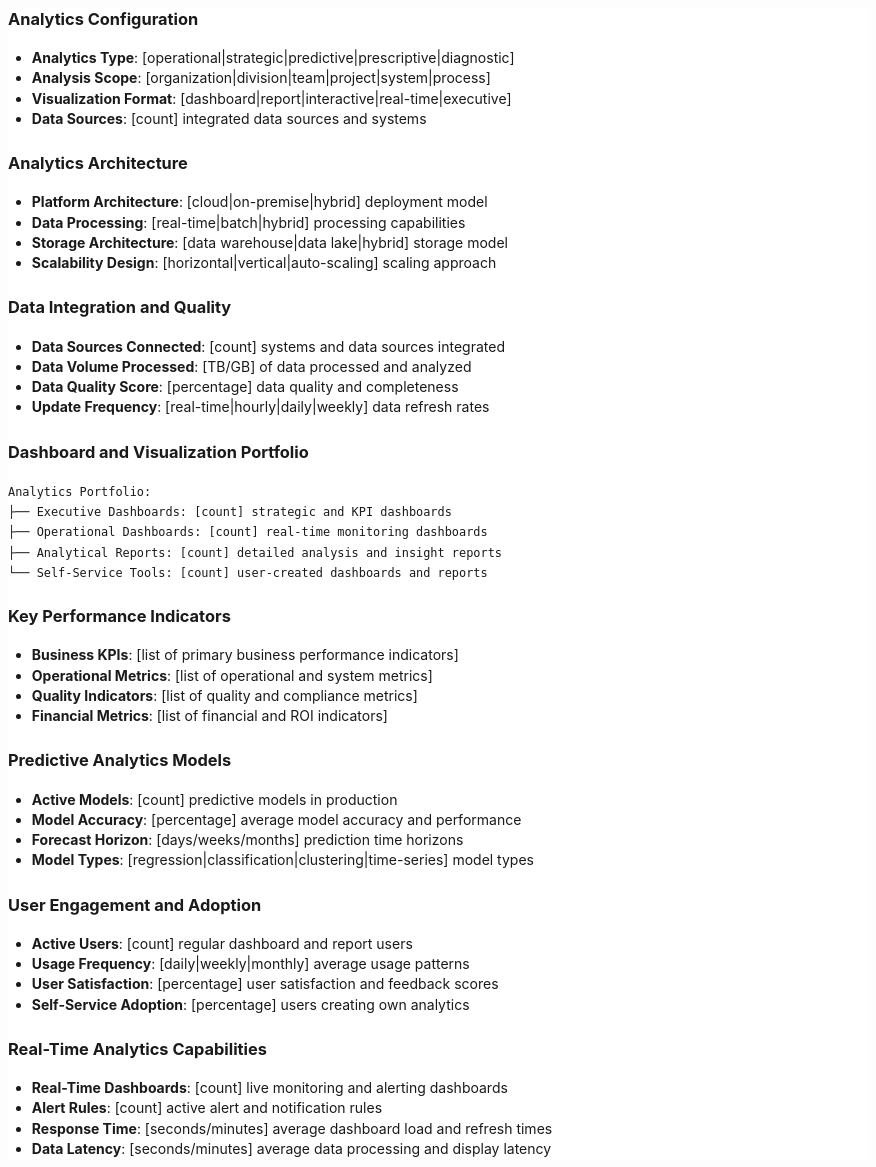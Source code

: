 ### Analytics Configuration
- **Analytics Type**: [operational|strategic|predictive|prescriptive|diagnostic]
- **Analysis Scope**: [organization|division|team|project|system|process]
- **Visualization Format**: [dashboard|report|interactive|real-time|executive]
- **Data Sources**: [count] integrated data sources and systems

### Analytics Architecture
- **Platform Architecture**: [cloud|on-premise|hybrid] deployment model
- **Data Processing**: [real-time|batch|hybrid] processing capabilities
- **Storage Architecture**: [data warehouse|data lake|hybrid] storage model
- **Scalability Design**: [horizontal|vertical|auto-scaling] scaling approach

### Data Integration and Quality
- **Data Sources Connected**: [count] systems and data sources integrated
- **Data Volume Processed**: [TB/GB] of data processed and analyzed
- **Data Quality Score**: [percentage] data quality and completeness
- **Update Frequency**: [real-time|hourly|daily|weekly] data refresh rates

### Dashboard and Visualization Portfolio
```
Analytics Portfolio:
├── Executive Dashboards: [count] strategic and KPI dashboards
├── Operational Dashboards: [count] real-time monitoring dashboards
├── Analytical Reports: [count] detailed analysis and insight reports
└── Self-Service Tools: [count] user-created dashboards and reports
```

### Key Performance Indicators
- **Business KPIs**: [list of primary business performance indicators]
- **Operational Metrics**: [list of operational and system metrics]
- **Quality Indicators**: [list of quality and compliance metrics]
- **Financial Metrics**: [list of financial and ROI indicators]

### Predictive Analytics Models
- **Active Models**: [count] predictive models in production
- **Model Accuracy**: [percentage] average model accuracy and performance
- **Forecast Horizon**: [days/weeks/months] prediction time horizons
- **Model Types**: [regression|classification|clustering|time-series] model types

### User Engagement and Adoption
- **Active Users**: [count] regular dashboard and report users
- **Usage Frequency**: [daily|weekly|monthly] average usage patterns
- **User Satisfaction**: [percentage] user satisfaction and feedback scores
- **Self-Service Adoption**: [percentage] users creating own analytics

### Real-Time Analytics Capabilities
- **Real-Time Dashboards**: [count] live monitoring and alerting dashboards
- **Alert Rules**: [count] active alert and notification rules
- **Response Time**: [seconds/minutes] average dashboard load and refresh times
- **Data Latency**: [seconds/minutes] average data processing and display latency
